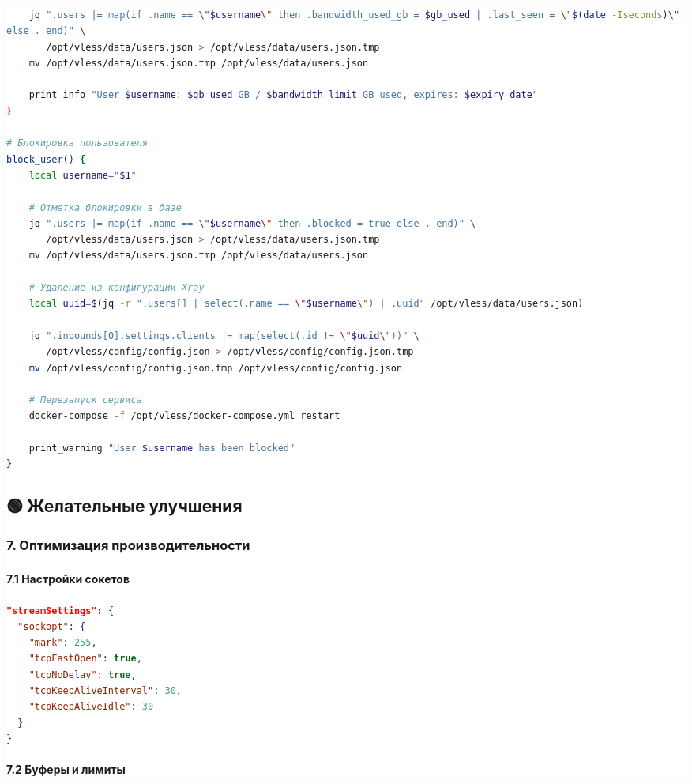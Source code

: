 ```bash
    jq ".users |= map(if .name == \"$username\" then .bandwidth_used_gb = $gb_used | .last_seen = \"$(date -Iseconds)\" else . end)" \
       /opt/vless/data/users.json > /opt/vless/data/users.json.tmp
    mv /opt/vless/data/users.json.tmp /opt/vless/data/users.json

    print_info "User $username: $gb_used GB / $bandwidth_limit GB used, expires: $expiry_date"
}

# Блокировка пользователя
block_user() {
    local username="$1"

    # Отметка блокировки в базе
    jq ".users |= map(if .name == \"$username\" then .blocked = true else . end)" \
       /opt/vless/data/users.json > /opt/vless/data/users.json.tmp
    mv /opt/vless/data/users.json.tmp /opt/vless/data/users.json

    # Удаление из конфигурации Xray
    local uuid=$(jq -r ".users[] | select(.name == \"$username\") | .uuid" /opt/vless/data/users.json)

    jq ".inbounds[0].settings.clients |= map(select(.id != \"$uuid\"))" \
       /opt/vless/config/config.json > /opt/vless/config/config.json.tmp
    mv /opt/vless/config/config.json.tmp /opt/vless/config/config.json

    # Перезапуск сервиса
    docker-compose -f /opt/vless/docker-compose.yml restart

    print_warning "User $username has been blocked"
}
```

## 🟢 Желательные улучшения

### 7. Оптимизация производительности

#### 7.1 Настройки сокетов

```json
"streamSettings": {
  "sockopt": {
    "mark": 255,
    "tcpFastOpen": true,
    "tcpNoDelay": true,
    "tcpKeepAliveInterval": 30,
    "tcpKeepAliveIdle": 30
  }
}
```

#### 7.2 Буферы и лимиты
